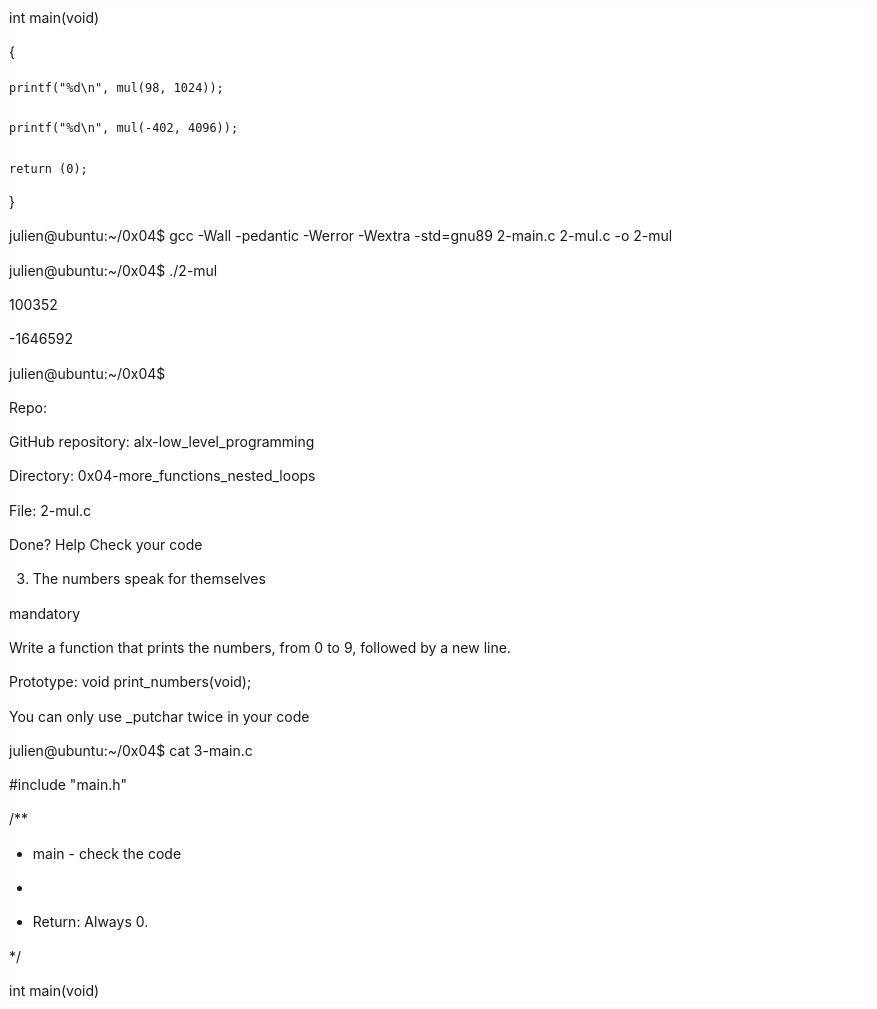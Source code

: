 int main(void)

{

    printf("%d\n", mul(98, 1024));

    printf("%d\n", mul(-402, 4096));

    return (0);

}

julien@ubuntu:~/0x04$ gcc -Wall -pedantic -Werror -Wextra -std=gnu89 2-main.c 2-mul.c -o 2-mul

julien@ubuntu:~/0x04$ ./2-mul

100352

-1646592

julien@ubuntu:~/0x04$



Repo:



GitHub repository: alx-low_level_programming

Directory: 0x04-more_functions_nested_loops

File: 2-mul.c

 Done? Help Check your code



3. The numbers speak for themselves

mandatory



Write a function that prints the numbers, from 0 to 9, followed by a new line.



Prototype: void print_numbers(void);

You can only use _putchar twice in your code

julien@ubuntu:~/0x04$ cat 3-main.c

#include "main.h"



/**

 * main - check the code

 *

 * Return: Always 0.

 */

int main(void)
